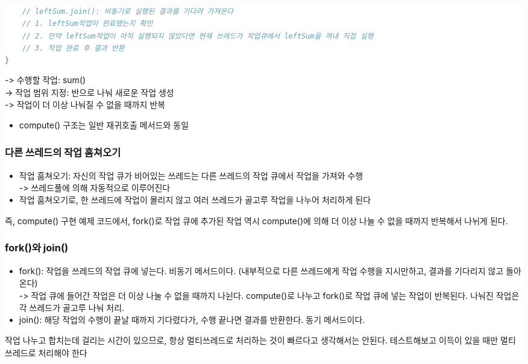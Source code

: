 ```Java
    // leftSum.join(): 비동기로 실행된 결과를 기다려 가져온다
    // 1. leftSum작업이 완료됐는지 확인
    // 2. 만약 leftSum작업이 아직 실행되지 않았다면 현재 쓰레드가 작업큐에서 leftSum을 꺼내 직접 실행
    // 3. 작업 완료 후 결과 반환
}
```

-> 수행할 작업: sum()<br>
-> 작업 범위 지정: 반으로 나눠 새로운 작업 생성 <br>
-> 작업이 더 이상 나눠질 수 없을 때까지 반복

- compute() 구조는 일반 재귀호출 메서드와 동일

### 다른 쓰레드의 작업 훔쳐오기
- 작업 훔쳐오기: 자신의 작업 큐가 비어있는 쓰레드는 다른 쓰레드의 작업 큐에서 작업을 가져와 수행<br>
-> 쓰레드풀에 의해 자동적으로 이루어진다
- 작업 훔쳐오기로, 한 쓰레드에 작업이 몰리지 않고 여러 쓰레드가 골고루 작업을 나누어 처리하게 된다

즉, compute() 구현 예제 코드에서, fork()로 작업 큐에 추가된 작업 역시 compute()에 의해 더 이상 나눌 수 없을 때까지 반복해서 나뉘게 된다.

### fork()와 join()
- fork(): 작업을 쓰레드의 작업 큐에 넣는다. 비동기 메서드이다. (내부적으로 다른 쓰레드에게 작업 수행을 지시만하고, 결과를 기다리지 않고 돌아온다) <br>
-> 작업 큐에 들어간 작업은 더 이상 나눌 수 없을 때까지 나뉜다. compute()로 나누고 fork()로 작업 큐에 넣는 작업이 반복된다. 
나눠진 작업은 각 쓰레드가 골고루 나눠 처리. 
- join(): 해당 작업의 수행이 끝날 때까지 기다렸다가, 수행 끝나면 결과를 반환한다. 동기 메서드이다.


작업 나누고 합치는데 걸리는 시간이 있으므로, 항상 멀티쓰레드로 처리하는 것이 빠르다고 생각해서는 안된다. 테스트해보고 이득이 있을 때만 멀티쓰레드로 처리해야 한다
